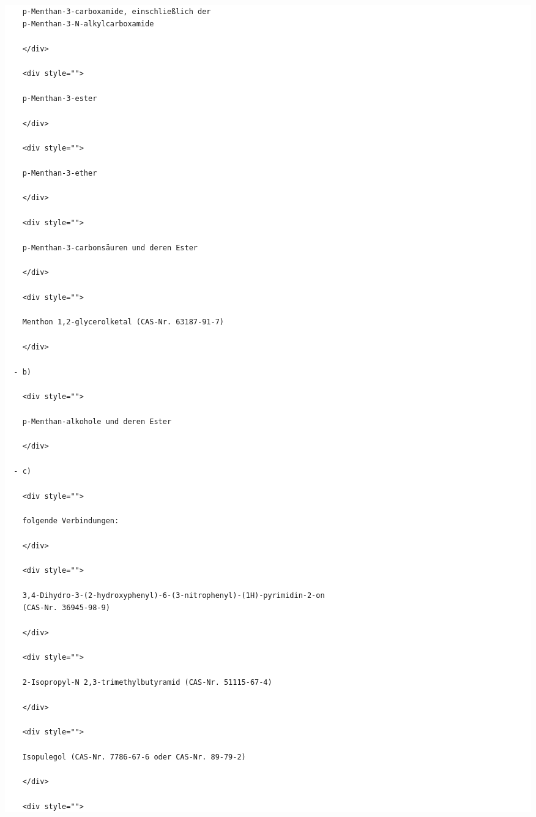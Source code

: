         p-Menthan-3-carboxamide, einschließlich der
        p-Menthan-3-N-alkylcarboxamide
        
        </div>
        
        <div style="">
        
        p-Menthan-3-ester
        
        </div>
        
        <div style="">
        
        p-Menthan-3-ether
        
        </div>
        
        <div style="">
        
        p-Menthan-3-carbonsäuren und deren Ester
        
        </div>
        
        <div style="">
        
        Menthon 1,2-glycerolketal (CAS-Nr. 63187-91-7)
        
        </div>
    
      - b)
        
        <div style="">
        
        p-Menthan-alkohole und deren Ester
        
        </div>
    
      - c)
        
        <div style="">
        
        folgende Verbindungen:
        
        </div>
        
        <div style="">
        
        3,4-Dihydro-3-(2-hydroxyphenyl)-6-(3-nitrophenyl)-(1H)-pyrimidin-2-on
        (CAS-Nr. 36945-98-9)
        
        </div>
        
        <div style="">
        
        2-Isopropyl-N 2,3-trimethylbutyramid (CAS-Nr. 51115-67-4)
        
        </div>
        
        <div style="">
        
        Isopulegol (CAS-Nr. 7786-67-6 oder CAS-Nr. 89-79-2)
        
        </div>
        
        <div style="">
        